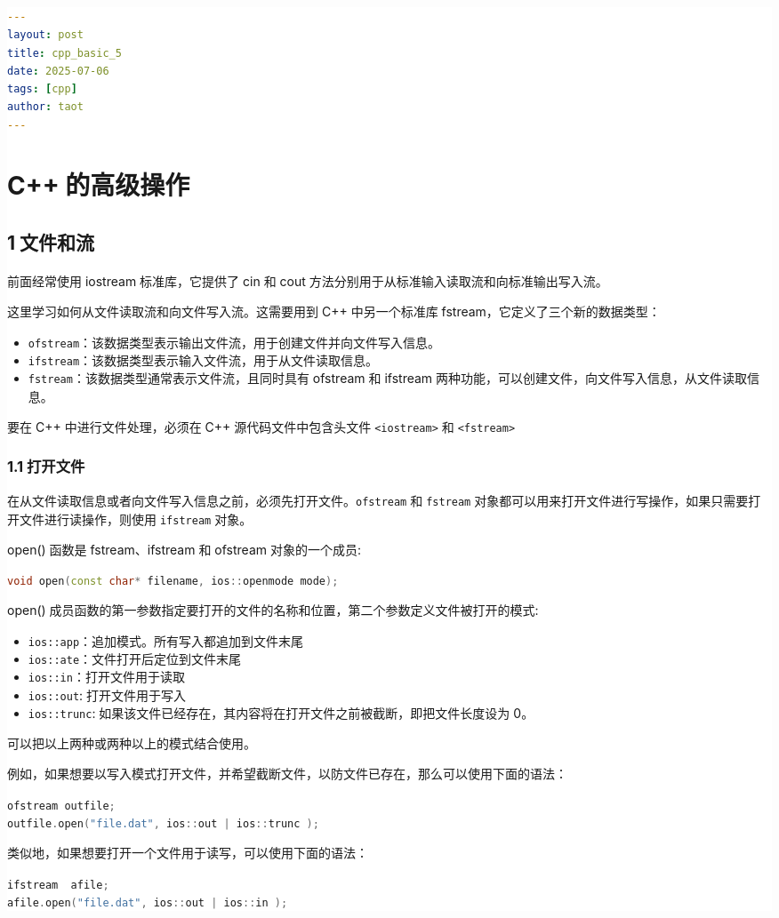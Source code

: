```yaml
---
layout: post
title: cpp_basic_5
date: 2025-07-06
tags: [cpp]
author: taot
---
```


# C++ 的高级操作

## 1 文件和流

前面经常使用 iostream 标准库，它提供了 cin 和 cout 方法分别用于从标准输入读取流和向标准输出写入流。

这里学习如何从文件读取流和向文件写入流。这需要用到 C++ 中另一个标准库 fstream，它定义了三个新的数据类型：

* `ofstream`：该数据类型表示输出文件流，用于创建文件并向文件写入信息。
* `ifstream`：该数据类型表示输入文件流，用于从文件读取信息。
* `fstream`：该数据类型通常表示文件流，且同时具有 ofstream 和 ifstream 两种功能，可以创建文件，向文件写入信息，从文件读取信息。

要在 C++ 中进行文件处理，必须在 C++ 源代码文件中包含头文件 `<iostream>` 和 `<fstream>`


### 1.1 打开文件

在从文件读取信息或者向文件写入信息之前，必须先打开文件。`ofstream` 和 `fstream` 对象都可以用来打开文件进行写操作，如果只需要打开文件进行读操作，则使用 `ifstream` 对象。

open() 函数是 fstream、ifstream 和 ofstream 对象的一个成员:

```cpp
void open(const char* filename, ios::openmode mode);
```

open() 成员函数的第一参数指定要打开的文件的名称和位置，第二个参数定义文件被打开的模式:

* `ios::app`：追加模式。所有写入都追加到文件末尾
* `ios::ate`：文件打开后定位到文件末尾
* `ios::in`：打开文件用于读取
* `ios::out`: 打开文件用于写入
* `ios::trunc`: 如果该文件已经存在，其内容将在打开文件之前被截断，即把文件长度设为 0。


可以把以上两种或两种以上的模式结合使用。

例如，如果想要以写入模式打开文件，并希望截断文件，以防文件已存在，那么可以使用下面的语法：

```cpp
ofstream outfile;
outfile.open("file.dat", ios::out | ios::trunc );
```

类似地，如果想要打开一个文件用于读写，可以使用下面的语法：

```cpp
ifstream  afile;
afile.open("file.dat", ios::out | ios::in );
```
